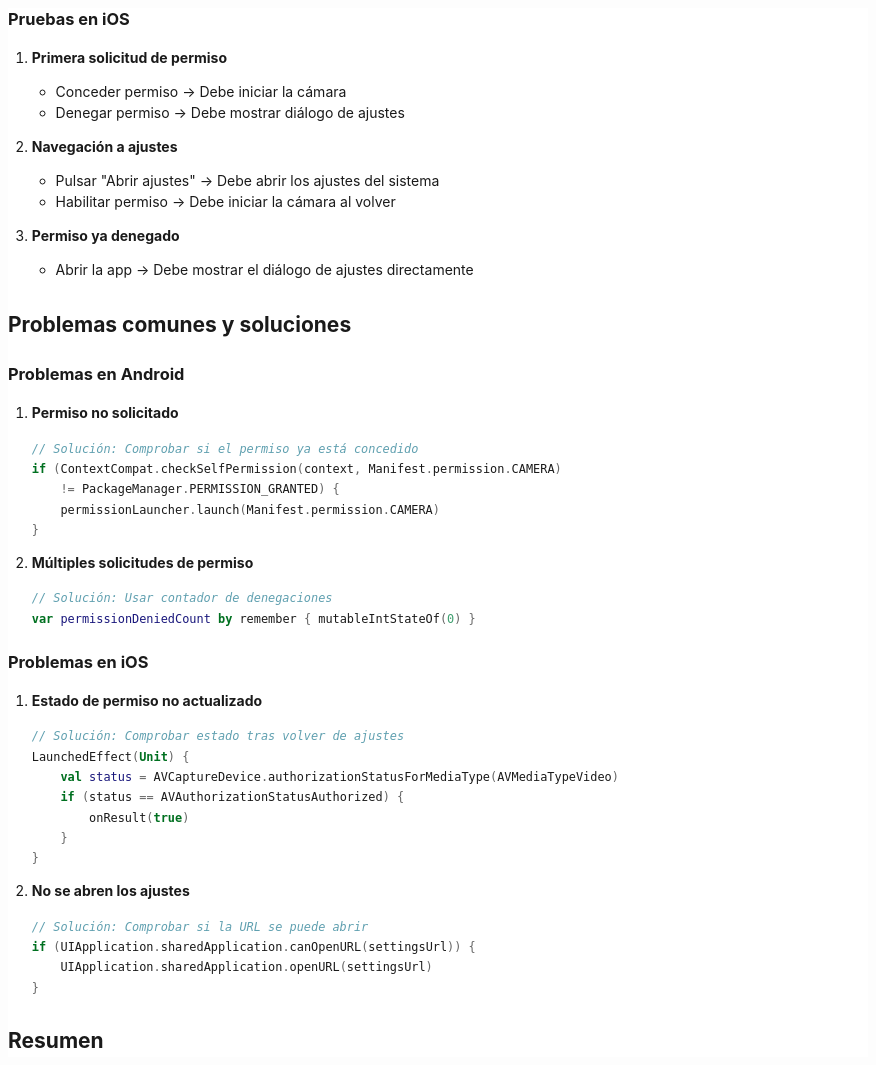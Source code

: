 ### Pruebas en iOS

1. **Primera solicitud de permiso**
   - Conceder permiso → Debe iniciar la cámara
   - Denegar permiso → Debe mostrar diálogo de ajustes

2. **Navegación a ajustes**
   - Pulsar "Abrir ajustes" → Debe abrir los ajustes del sistema
   - Habilitar permiso → Debe iniciar la cámara al volver

3. **Permiso ya denegado**
   - Abrir la app → Debe mostrar el diálogo de ajustes directamente

## Problemas comunes y soluciones

### Problemas en Android

1. **Permiso no solicitado**
   ```kotlin
   // Solución: Comprobar si el permiso ya está concedido
   if (ContextCompat.checkSelfPermission(context, Manifest.permission.CAMERA) 
       != PackageManager.PERMISSION_GRANTED) {
       permissionLauncher.launch(Manifest.permission.CAMERA)
   }
   ```

2. **Múltiples solicitudes de permiso**
   ```kotlin
   // Solución: Usar contador de denegaciones
   var permissionDeniedCount by remember { mutableIntStateOf(0) }
   ```

### Problemas en iOS

1. **Estado de permiso no actualizado**
   ```kotlin
   // Solución: Comprobar estado tras volver de ajustes
   LaunchedEffect(Unit) {
       val status = AVCaptureDevice.authorizationStatusForMediaType(AVMediaTypeVideo)
       if (status == AVAuthorizationStatusAuthorized) {
           onResult(true)
       }
   }
   ```

2. **No se abren los ajustes**
   ```kotlin
   // Solución: Comprobar si la URL se puede abrir
   if (UIApplication.sharedApplication.canOpenURL(settingsUrl)) {
       UIApplication.sharedApplication.openURL(settingsUrl)
   }
   ```

## Resumen
